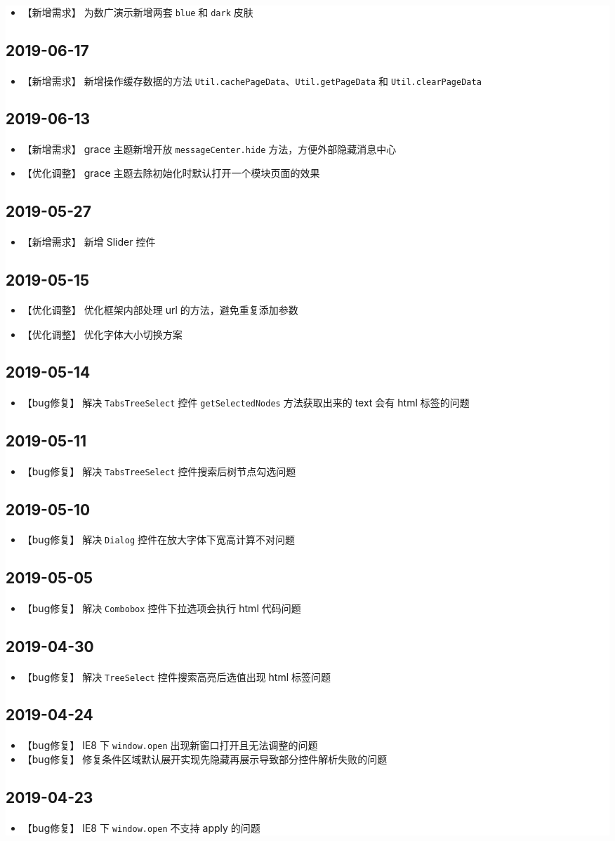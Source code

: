 - 【新增需求】 为数广演示新增两套 `blue` 和 `dark` 皮肤

## 2019-06-17

- 【新增需求】 新增操作缓存数据的方法 `Util.cachePageData`、`Util.getPageData` 和 `Util.clearPageData`

## 2019-06-13

- 【新增需求】 grace 主题新增开放 `messageCenter.hide` 方法，方便外部隐藏消息中心

- 【优化调整】 grace 主题去除初始化时默认打开一个模块页面的效果

## 2019-05-27

- 【新增需求】 新增 Slider 控件

## 2019-05-15

- 【优化调整】 优化框架内部处理 url 的方法，避免重复添加参数

- 【优化调整】 优化字体大小切换方案

## 2019-05-14

- 【bug修复】 解决 `TabsTreeSelect` 控件 `getSelectedNodes` 方法获取出来的 text 会有 html 标签的问题

## 2019-05-11

- 【bug修复】 解决 `TabsTreeSelect` 控件搜索后树节点勾选问题

## 2019-05-10

- 【bug修复】 解决 `Dialog` 控件在放大字体下宽高计算不对问题

## 2019-05-05

- 【bug修复】 解决 `Combobox` 控件下拉选项会执行 html 代码问题

## 2019-04-30

- 【bug修复】 解决 `TreeSelect` 控件搜索高亮后选值出现 html 标签问题

## 2019-04-24

- 【bug修复】 IE8 下 `window.open` 出现新窗口打开且无法调整的问题
- 【bug修复】 修复条件区域默认展开实现先隐藏再展示导致部分控件解析失败的问题

## 2019-04-23

- 【bug修复】 IE8 下 `window.open` 不支持 apply 的问题
